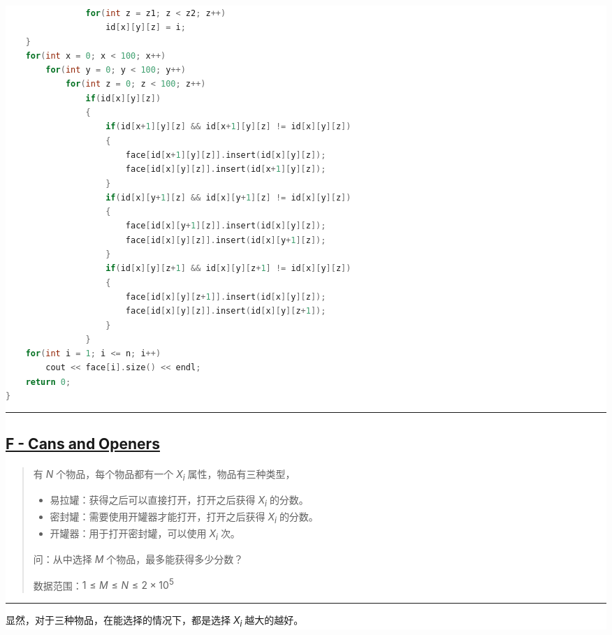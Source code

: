 ```cpp
                for(int z = z1; z < z2; z++)
                    id[x][y][z] = i;
    }
    for(int x = 0; x < 100; x++)
        for(int y = 0; y < 100; y++)
            for(int z = 0; z < 100; z++)
                if(id[x][y][z])
                {
                    if(id[x+1][y][z] && id[x+1][y][z] != id[x][y][z])
                    {
                        face[id[x+1][y][z]].insert(id[x][y][z]);
                        face[id[x][y][z]].insert(id[x+1][y][z]);
                    }
                    if(id[x][y+1][z] && id[x][y+1][z] != id[x][y][z])
                    {
                        face[id[x][y+1][z]].insert(id[x][y][z]);
                        face[id[x][y][z]].insert(id[x][y+1][z]);
                    }
                    if(id[x][y][z+1] && id[x][y][z+1] != id[x][y][z])
                    {
                        face[id[x][y][z+1]].insert(id[x][y][z]);
                        face[id[x][y][z]].insert(id[x][y][z+1]);
                    }
                }
    for(int i = 1; i <= n; i++)
        cout << face[i].size() << endl;
    return 0;
}
```



---



## [F - Cans and Openers](https://atcoder.jp/contests/abc312/tasks/abc312_f)

> 有 $N$ 个物品，每个物品都有一个 $X_i$ 属性，物品有三种类型，
>
> - 易拉罐：获得之后可以直接打开，打开之后获得 $X_i$ 的分数。
> - 密封罐：需要使用开罐器才能打开，打开之后获得 $X_i$ 的分数。
> - 开罐器：用于打开密封罐，可以使用 $X_i$ 次。
>
> 问：从中选择 $M$ 个物品，最多能获得多少分数？
>
> 数据范围：$1 ≤ M ≤ N ≤ 2 \times 10^5$

---

显然，对于三种物品，在能选择的情况下，都是选择 $X_i$ 越大的越好。

